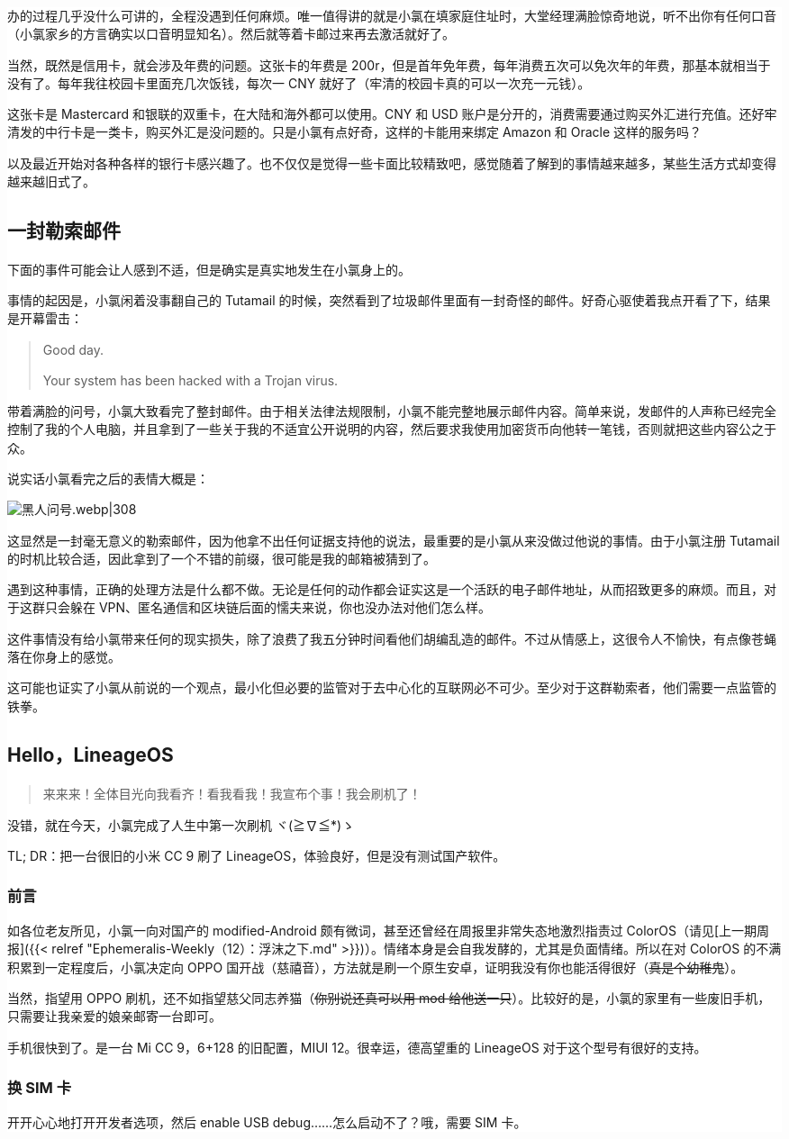 办的过程几乎没什么可讲的，全程没遇到任何麻烦。唯一值得讲的就是小氯在填家庭住址时，大堂经理满脸惊奇地说，听不出你有任何口音（小氯家乡的方言确实以口音明显知名）。然后就等着卡邮过来再去激活就好了。

当然，既然是信用卡，就会涉及年费的问题。这张卡的年费是 200r，但是首年免年费，每年消费五次可以免次年的年费，那基本就相当于没有了。每年我往校园卡里面充几次饭钱，每次一 CNY 就好了（牢清的校园卡真的可以一次充一元钱）。

这张卡是 Mastercard 和银联的双重卡，在大陆和海外都可以使用。CNY 和 USD 账户是分开的，消费需要通过购买外汇进行充值。还好牢清发的中行卡是一类卡，购买外汇是没问题的。只是小氯有点好奇，这样的卡能用来绑定 Amazon 和 Oracle 这样的服务吗？

以及最近开始对各种各样的银行卡感兴趣了。也不仅仅是觉得一些卡面比较精致吧，感觉随着了解到的事情越来越多，某些生活方式却变得越来越旧式了。

## 一封勒索邮件

下面的事件可能会让人感到不适，但是确实是真实地发生在小氯身上的。

事情的起因是，小氯闲着没事翻自己的 Tutamail 的时候，突然看到了垃圾邮件里面有一封奇怪的邮件。好奇心驱使着我点开看了下，结果是开幕雷击：

>  Good day.
>  
>  Your system has been hacked with a Trojan virus.

带着满脸的问号，小氯大致看完了整封邮件。由于相关法律法规限制，小氯不能完整地展示邮件内容。简单来说，发邮件的人声称已经完全控制了我的个人电脑，并且拿到了一些关于我的不适宜公开说明的内容，然后要求我使用加密货币向他转一笔钱，否则就把这些内容公之于众。

说实话小氯看完之后的表情大概是：

![黑人问号.webp|308](https://img.clnya.fun/emoji/EMJ-confused.webp)

这显然是一封毫无意义的勒索邮件，因为他拿不出任何证据支持他的说法，最重要的是小氯从来没做过他说的事情。由于小氯注册 Tutamail 的时机比较合适，因此拿到了一个不错的前缀，很可能是我的邮箱被猜到了。

遇到这种事情，正确的处理方法是什么都不做。无论是任何的动作都会证实这是一个活跃的电子邮件地址，从而招致更多的麻烦。而且，对于这群只会躲在 VPN、匿名通信和区块链后面的懦夫来说，你也没办法对他们怎么样。

这件事情没有给小氯带来任何的现实损失，除了浪费了我五分钟时间看他们胡编乱造的邮件。不过从情感上，这很令人不愉快，有点像苍蝇落在你身上的感觉。

这可能也证实了小氯从前说的一个观点，最小化但必要的监管对于去中心化的互联网必不可少。至少对于这群勒索者，他们需要一点监管的铁拳。

## Hello，LineageOS

> 来来来！全体目光向我看齐！看我看我！我宣布个事！我会刷机了！

没错，就在今天，小氯完成了人生中第一次刷机 ヾ(≧∇≦*)ゝ

TL; DR：把一台很旧的小米 CC 9 刷了 LineageOS，体验良好，但是没有测试国产软件。

### 前言

如各位老友所见，小氯一向对国产的 modified-Android 颇有微词，甚至还曾经在周报里非常失态地激烈指责过 ColorOS（请见[上一期周报]({{< relref "Ephemeralis-Weekly（12）：浮沫之下.md" >}})）。情绪本身是会自我发酵的，尤其是负面情绪。所以在对 ColorOS 的不满积累到一定程度后，小氯决定向 OPPO 国开战（慈禧音），方法就是刷一个原生安卓，证明我没有你也能活得很好（~~真是个幼稚鬼~~）。

当然，指望用 OPPO 刷机，还不如指望慈父同志养猫（~~你别说还真可以用 mod 给他送一只~~）。比较好的是，小氯的家里有一些废旧手机，只需要让我亲爱的娘亲邮寄一台即可。

手机很快到了。是一台 Mi CC 9，6+128 的旧配置，MIUI 12。很幸运，德高望重的 LineageOS 对于这个型号有很好的支持。

### 换 SIM 卡

开开心心地打开开发者选项，然后 enable USB debug……怎么启动不了？哦，需要 SIM 卡。
